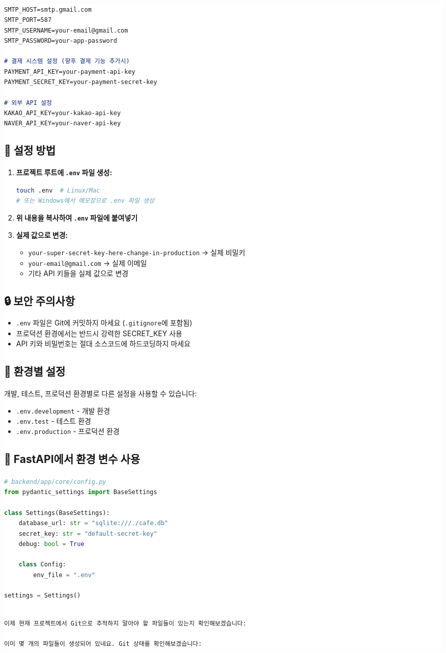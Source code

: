 ```markdown
SMTP_HOST=smtp.gmail.com
SMTP_PORT=587
SMTP_USERNAME=your-email@gmail.com
SMTP_PASSWORD=your-app-password

# 결제 시스템 설정 (향후 결제 기능 추가시)
PAYMENT_API_KEY=your-payment-api-key
PAYMENT_SECRET_KEY=your-payment-secret-key

# 외부 API 설정
KAKAO_API_KEY=your-kakao-api-key
NAVER_API_KEY=your-naver-api-key
```

## 📝 설정 방법

1. **프로젝트 루트에 `.env` 파일 생성:**
   ```bash
   touch .env  # Linux/Mac
   # 또는 Windows에서 메모장으로 .env 파일 생성
   ```

2. **위 내용을 복사하여 `.env` 파일에 붙여넣기**

3. **실제 값으로 변경:**
   - `your-super-secret-key-here-change-in-production` → 실제 비밀키
   - `your-email@gmail.com` → 실제 이메일
   - 기타 API 키들을 실제 값으로 변경

## 🔒 보안 주의사항

- `.env` 파일은 Git에 커밋하지 마세요 (`.gitignore`에 포함됨)
- 프로덕션 환경에서는 반드시 강력한 SECRET_KEY 사용
- API 키와 비밀번호는 절대 소스코드에 하드코딩하지 마세요

## 🚀 환경별 설정

개발, 테스트, 프로덕션 환경별로 다른 설정을 사용할 수 있습니다:

- `.env.development` - 개발 환경
- `.env.test` - 테스트 환경  
- `.env.production` - 프로덕션 환경

## 📖 FastAPI에서 환경 변수 사용

```python
# backend/app/core/config.py
from pydantic_settings import BaseSettings

class Settings(BaseSettings):
    database_url: str = "sqlite:///./cafe.db"
    secret_key: str = "default-secret-key"
    debug: bool = True
    
    class Config:
        env_file = ".env"

settings = Settings()
```
```

이제 현재 프로젝트에서 Git으로 추적하지 말아야 할 파일들이 있는지 확인해보겠습니다:

이미 몇 개의 파일들이 생성되어 있네요. Git 상태를 확인해보겠습니다:
```